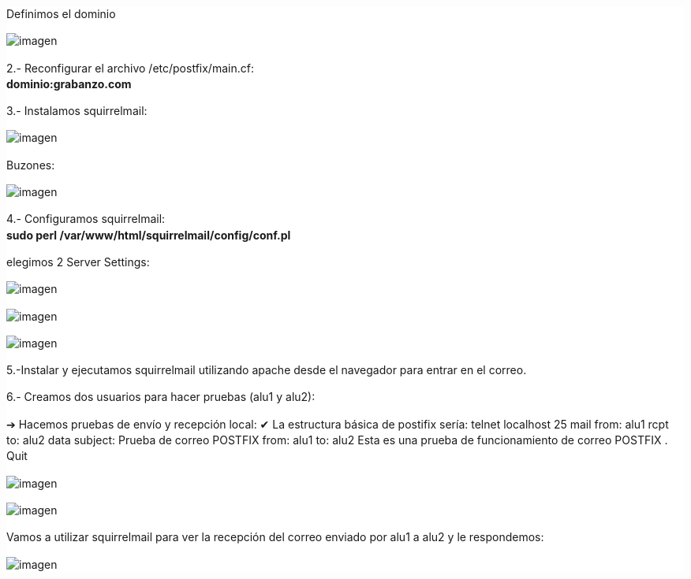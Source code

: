 Definimos el dominio

![imagen](https://github.com/user-attachments/assets/e78f2f10-0f9d-47a2-b7b9-c4edf502ce8c)

2.- Reconfigurar el archivo /etc/postfix/main.cf:  
	**dominio:grabanzo.com**
 
3.- Instalamos  squirrelmail:  

![imagen](https://github.com/user-attachments/assets/b115cecc-4baf-4b88-85d6-0560e6091cd4)

Buzones:  

![imagen](https://github.com/user-attachments/assets/660be721-08c8-4903-b767-b35a15633edf)


4.- Configuramos squirrelmail:  
**sudo perl /var/www/html/squirrelmail/config/conf.pl**

elegimos 2 Server Settings:

![imagen](https://github.com/user-attachments/assets/965d9d8f-0f03-42c2-aa61-8a067bdd3be5)

![imagen](https://github.com/user-attachments/assets/85841d6e-614b-4512-8e7d-464b91dabbe5)

![imagen](https://github.com/user-attachments/assets/10835858-49a2-4bae-b3d6-be05b7315112)

5.-Instalar y ejecutamos squirrelmail utilizando apache desde el navegador para entrar en el correo.

6.- Creamos dos usuarios para hacer pruebas (alu1 y alu2):

➔ Hacemos pruebas de envío y recepción local:
✔ La estructura básica de postifix sería:
telnet localhost 25
mail from: alu1
rcpt to: alu2
data
subject: Prueba de correo POSTFIX
from: alu1
to: alu2
Esta es una prueba de funcionamiento de correo POSTFIX
.
Quit

![imagen](https://github.com/user-attachments/assets/30ea81af-01af-4e98-898d-854d6f21201a)


![imagen](https://github.com/user-attachments/assets/077f09a3-fb89-40fd-a9ba-3bbe6347777b)


Vamos a utilizar squirrelmail para ver la recepción del correo enviado por
alu1 a alu2 y le respondemos:

![imagen](https://github.com/user-attachments/assets/7c31a087-2a96-485b-bef2-75095c7354c3)


